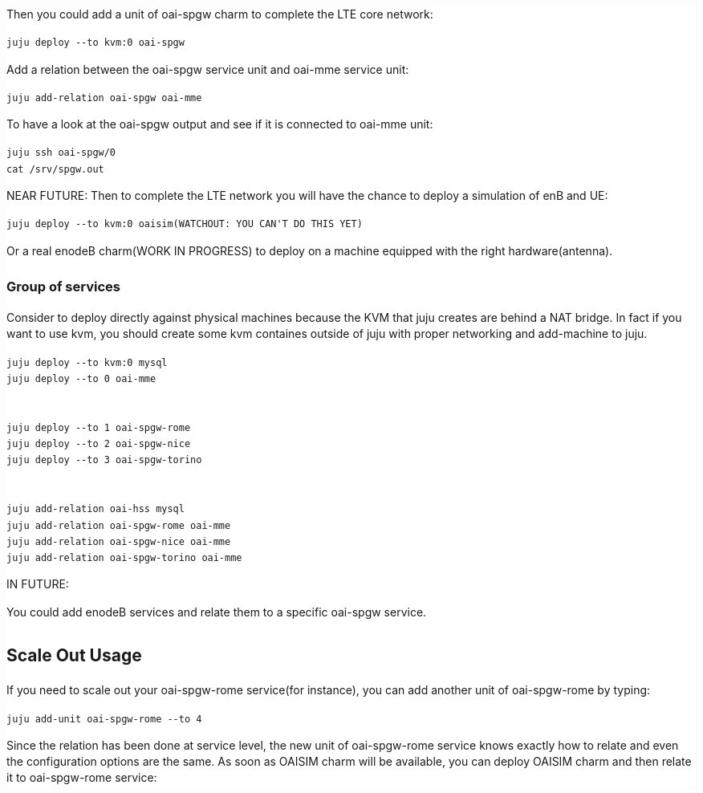 Then you could add a unit of oai-spgw charm to complete the LTE core network:

    juju deploy --to kvm:0 oai-spgw

Add a relation between the oai-spgw service unit and oai-mme service unit:

    juju add-relation oai-spgw oai-mme

To have a look at the oai-spgw output and see if it is connected to oai-mme unit:
    
    juju ssh oai-spgw/0
    cat /srv/spgw.out

NEAR FUTURE:
Then to complete the LTE network you will have the chance to deploy a simulation of enB 
and UE:

    juju deploy --to kvm:0 oaisim(WATCHOUT: YOU CAN'T DO THIS YET)

Or a real enodeB charm(WORK IN PROGRESS) to deploy on a machine equipped with the right 
hardware(antenna).

### Group of services

Consider to deploy directly against physical machines because the KVM that juju creates 
are behind a NAT bridge. In fact if you want to use kvm, you should create some kvm containes
outside of juju with proper networking and add-machine to juju.


    juju deploy --to kvm:0 mysql
    juju deploy --to 0 oai-mme

    
    juju deploy --to 1 oai-spgw-rome
    juju deploy --to 2 oai-spgw-nice
    juju deploy --to 3 oai-spgw-torino


    juju add-relation oai-hss mysql
    juju add-relation oai-spgw-rome oai-mme
    juju add-relation oai-spgw-nice oai-mme
    juju add-relation oai-spgw-torino oai-mme

IN FUTURE:

You could add  enodeB services and relate them to a specific oai-spgw service.


## Scale Out Usage

If you need to scale out your oai-spgw-rome service(for instance), you can add another unit of oai-spgw-rome
by typing:

    juju add-unit oai-spgw-rome --to 4

Since the relation has been done at service level, the new unit of oai-spgw-rome service
knows exactly how to relate and even the configuration options are the same.
As soon as OAISIM charm will be available, you can deploy OAISIM charm and then
relate it to oai-spgw-rome service:
